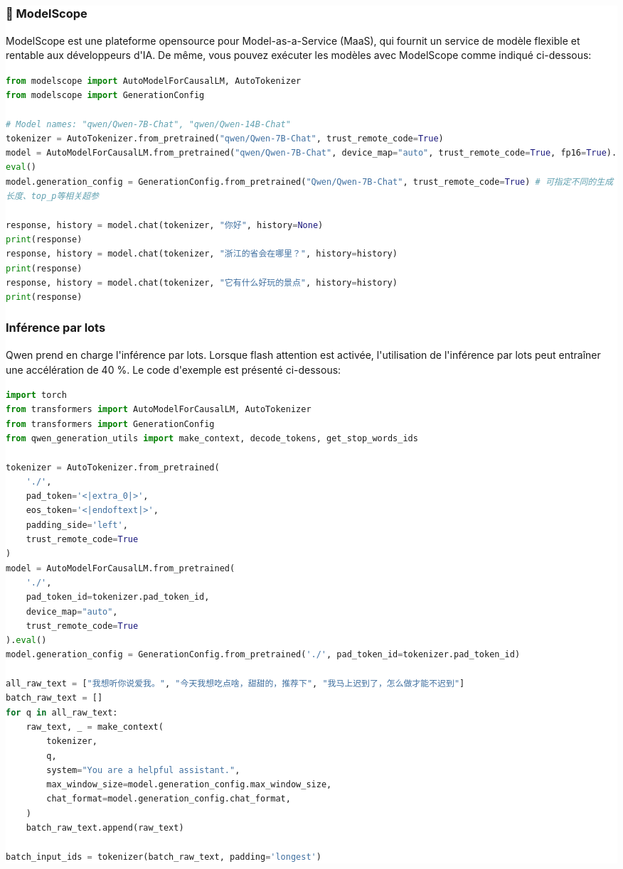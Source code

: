 ### 🤖 ModelScope

ModelScope est une plateforme opensource pour Model-as-a-Service (MaaS), qui fournit un service de modèle flexible et rentable aux développeurs d'IA. De même, vous pouvez exécuter les modèles avec ModelScope comme indiqué ci-dessous:

```python
from modelscope import AutoModelForCausalLM, AutoTokenizer
from modelscope import GenerationConfig

# Model names: "qwen/Qwen-7B-Chat", "qwen/Qwen-14B-Chat"
tokenizer = AutoTokenizer.from_pretrained("qwen/Qwen-7B-Chat", trust_remote_code=True)
model = AutoModelForCausalLM.from_pretrained("qwen/Qwen-7B-Chat", device_map="auto", trust_remote_code=True, fp16=True).eval()
model.generation_config = GenerationConfig.from_pretrained("Qwen/Qwen-7B-Chat", trust_remote_code=True) # 可指定不同的生成长度、top_p等相关超参

response, history = model.chat(tokenizer, "你好", history=None)
print(response)
response, history = model.chat(tokenizer, "浙江的省会在哪里？", history=history) 
print(response)
response, history = model.chat(tokenizer, "它有什么好玩的景点", history=history)
print(response)
```

### Inférence par lots
Qwen prend en charge l'inférence par lots. Lorsque flash attention est activée, l'utilisation de l'inférence par lots peut entraîner une accélération de 40 %. Le code d'exemple est présenté ci-dessous:
```python
import torch
from transformers import AutoModelForCausalLM, AutoTokenizer
from transformers import GenerationConfig
from qwen_generation_utils import make_context, decode_tokens, get_stop_words_ids

tokenizer = AutoTokenizer.from_pretrained(
    './',
    pad_token='<|extra_0|>',
    eos_token='<|endoftext|>',
    padding_side='left',
    trust_remote_code=True
)
model = AutoModelForCausalLM.from_pretrained(
    './',
    pad_token_id=tokenizer.pad_token_id,
    device_map="auto",
    trust_remote_code=True
).eval()
model.generation_config = GenerationConfig.from_pretrained('./', pad_token_id=tokenizer.pad_token_id)

all_raw_text = ["我想听你说爱我。", "今天我想吃点啥，甜甜的，推荐下", "我马上迟到了，怎么做才能不迟到"]
batch_raw_text = []
for q in all_raw_text:
    raw_text, _ = make_context(
        tokenizer,
        q,
        system="You are a helpful assistant.",
        max_window_size=model.generation_config.max_window_size,
        chat_format=model.generation_config.chat_format,
    )
    batch_raw_text.append(raw_text)

batch_input_ids = tokenizer(batch_raw_text, padding='longest')
```